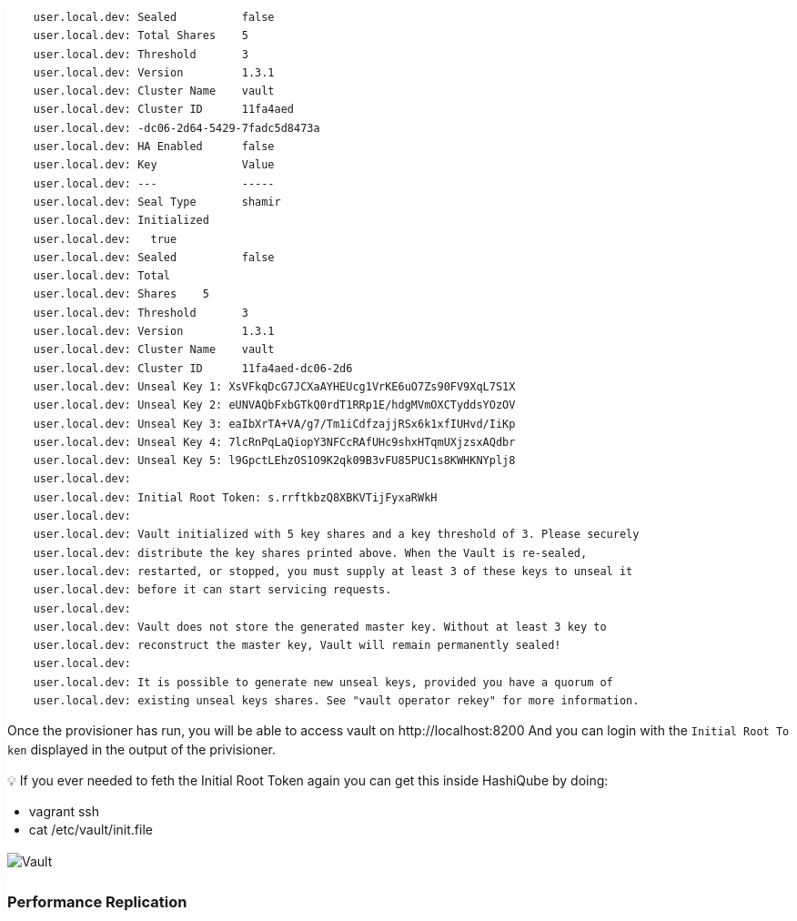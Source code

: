 ```log
    user.local.dev: Sealed          false
    user.local.dev: Total Shares    5
    user.local.dev: Threshold       3
    user.local.dev: Version         1.3.1
    user.local.dev: Cluster Name    vault
    user.local.dev: Cluster ID      11fa4aed
    user.local.dev: -dc06-2d64-5429-7fadc5d8473a
    user.local.dev: HA Enabled      false
    user.local.dev: Key             Value
    user.local.dev: ---             -----
    user.local.dev: Seal Type       shamir
    user.local.dev: Initialized
    user.local.dev:   true
    user.local.dev: Sealed          false
    user.local.dev: Total
    user.local.dev: Shares    5
    user.local.dev: Threshold       3
    user.local.dev: Version         1.3.1
    user.local.dev: Cluster Name    vault
    user.local.dev: Cluster ID      11fa4aed-dc06-2d6
    user.local.dev: Unseal Key 1: XsVFkqDcG7JCXaAYHEUcg1VrKE6uO7Zs90FV9XqL7S1X
    user.local.dev: Unseal Key 2: eUNVAQbFxbGTkQ0rdT1RRp1E/hdgMVmOXCTyddsYOzOV
    user.local.dev: Unseal Key 3: eaIbXrTA+VA/g7/Tm1iCdfzajjRSx6k1xfIUHvd/IiKp
    user.local.dev: Unseal Key 4: 7lcRnPqLaQiopY3NFCcRAfUHc9shxHTqmUXjzsxAQdbr
    user.local.dev: Unseal Key 5: l9GpctLEhzOS1O9K2qk09B3vFU85PUC1s8KWHKNYplj8
    user.local.dev:
    user.local.dev: Initial Root Token: s.rrftkbzQ8XBKVTijFyxaRWkH
    user.local.dev:
    user.local.dev: Vault initialized with 5 key shares and a key threshold of 3. Please securely
    user.local.dev: distribute the key shares printed above. When the Vault is re-sealed,
    user.local.dev: restarted, or stopped, you must supply at least 3 of these keys to unseal it
    user.local.dev: before it can start servicing requests.
    user.local.dev:
    user.local.dev: Vault does not store the generated master key. Without at least 3 key to
    user.local.dev: reconstruct the master key, Vault will remain permanently sealed!
    user.local.dev:
    user.local.dev: It is possible to generate new unseal keys, provided you have a quorum of
    user.local.dev: existing unseal keys shares. See "vault operator rekey" for more information.
```

Once the provisioner has run, you will be able to access vault on http://localhost:8200
And you can login with the `Initial Root Token` displayed in the output of the privisioner. 

:bulb: If you ever needed to feth the Initial Root Token again you can get this inside HashiQube by doing: 

- vagrant ssh
- cat /etc/vault/init.file

![Vault](images/vault.png?raw=true "Vault")

### Performance Replication
